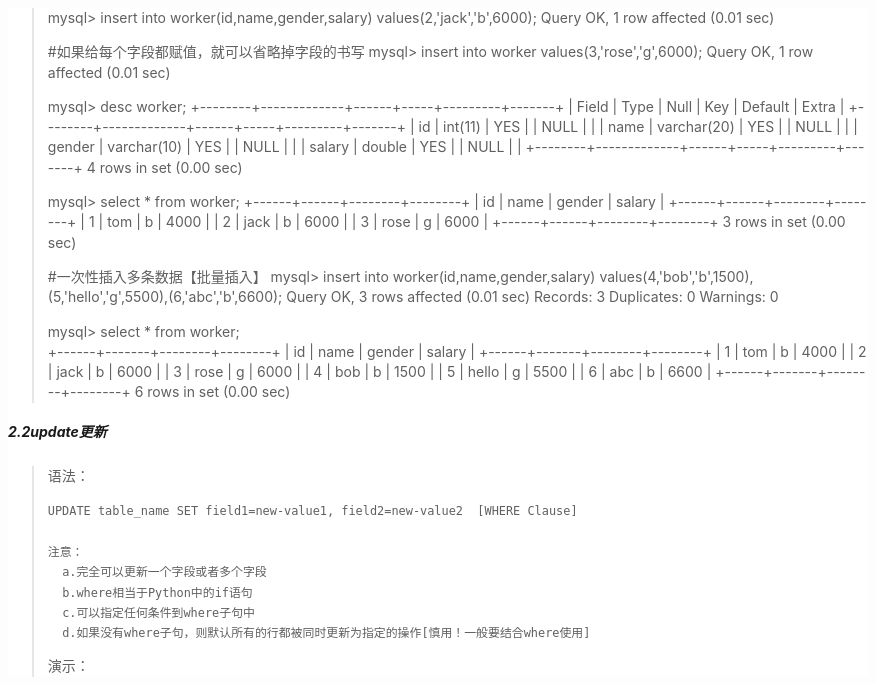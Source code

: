 > mysql> insert into worker(id,name,gender,salary) values(2,'jack','b',6000);
> Query OK, 1 row affected (0.01 sec)
>
> #如果给每个字段都赋值，就可以省略掉字段的书写
> mysql> insert into worker values(3,'rose','g',6000);
> Query OK, 1 row affected (0.01 sec)
>
> mysql> desc worker;
> +--------+-------------+------+-----+---------+-------+
> | Field  | Type        | Null | Key | Default | Extra |
> +--------+-------------+------+-----+---------+-------+
> | id     | int(11)     | YES  |     | NULL    |       |
> | name   | varchar(20) | YES  |     | NULL    |       |
> | gender | varchar(10) | YES  |     | NULL    |       |
> | salary | double      | YES  |     | NULL    |       |
> +--------+-------------+------+-----+---------+-------+
> 4 rows in set (0.00 sec)
>
> mysql> select * from worker;
> +------+------+--------+--------+
> | id   | name | gender | salary |
> +------+------+--------+--------+
> |    1 | tom  | b      |   4000 |
> |    2 | jack | b      |   6000 |
> |    3 | rose | g      |   6000 |
> +------+------+--------+--------+
> 3 rows in set (0.00 sec)
>
> #一次性插入多条数据【批量插入】
> mysql> insert into worker(id,name,gender,salary) values(4,'bob','b',1500),(5,'hello','g',5500),(6,'abc','b',6600);
> Query OK, 3 rows affected (0.01 sec)
> Records: 3  Duplicates: 0  Warnings: 0
>
> mysql> select * from worker;                                                   
> +------+-------+--------+--------+
> | id   | name  | gender | salary |
> +------+-------+--------+--------+
> |    1 | tom   | b      |   4000 |
> |    2 | jack  | b      |   6000 |
> |    3 | rose  | g      |   6000 |
> |    4 | bob   | b      |   1500 |
> |    5 | hello | g      |   5500 |
> |    6 | abc   | b      |   6600 |
> +------+-------+--------+--------+
> 6 rows in set (0.00 sec)
> ```

##### 2.2update更新

> 语法：
>
> ```mysql
> UPDATE table_name SET field1=new-value1, field2=new-value2  [WHERE Clause]
>
> 注意：
> 	a.完全可以更新一个字段或者多个字段
> 	b.where相当于Python中的if语句
> 	c.可以指定任何条件到where子句中
> 	d.如果没有where子句，则默认所有的行都被同时更新为指定的操作[慎用！一般要结合where使用]
>
> ```
>
> 演示：